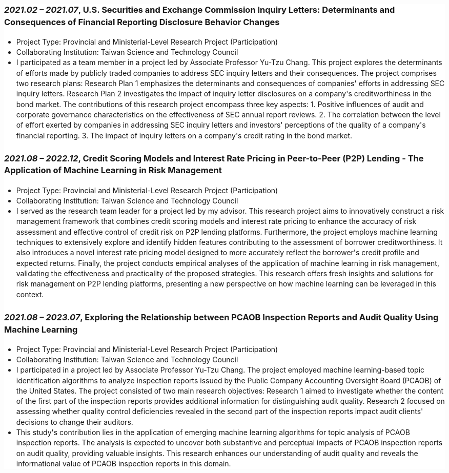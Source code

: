 ### *2021.02 – 2021.07*, U.S. Securities and Exchange Commission Inquiry Letters: Determinants and Consequences of Financial Reporting Disclosure Behavior Changes
- Project Type: Provincial and Ministerial-Level Research Project (Participation)
- Collaborating Institution: Taiwan Science and Technology Council
- I participated as a team member in a project led by Associate Professor Yu-Tzu Chang. This project explores the determinants of efforts made by publicly traded companies to address SEC inquiry letters and their consequences. The project comprises two research plans: Research Plan 1 emphasizes the determinants and consequences of companies' efforts in addressing SEC inquiry letters. Research Plan 2 investigates the impact of inquiry letter disclosures on a company's creditworthiness in the bond market. The contributions of this research project encompass three key aspects: 1. Positive influences of audit and corporate governance characteristics on the effectiveness of SEC annual report reviews. 2. The correlation between the level of effort exerted by companies in addressing SEC inquiry letters and investors' perceptions of the quality of a company's financial reporting.  3. The impact of inquiry letters on a company's credit rating in the bond market.

### *2021.08 – 2022.12*, Credit Scoring Models and Interest Rate Pricing in Peer-to-Peer (P2P) Lending - The Application of Machine Learning in Risk Management 
- Project Type: Provincial and Ministerial-Level Research Project (Participation)
- Collaborating Institution: Taiwan Science and Technology Council
- I served as the research team leader for a project led by my advisor. This research project aims to innovatively construct a risk management framework that combines credit scoring models and interest rate pricing to enhance the accuracy of risk assessment and effective control of credit risk on P2P lending platforms. Furthermore, the project employs machine learning techniques to extensively explore and identify hidden features contributing to the assessment of borrower creditworthiness. It also introduces a novel interest rate pricing model designed to more accurately reflect the borrower's credit profile and expected returns. Finally, the project conducts empirical analyses of the application of machine learning in risk management, validating the effectiveness and practicality of the proposed strategies. This research offers fresh insights and solutions for risk management on P2P lending platforms, presenting a new perspective on how machine learning can be leveraged in this context.

### *2021.08 – 2023.07*, Exploring the Relationship between PCAOB Inspection Reports and Audit Quality Using Machine Learning
- Project Type: Provincial and Ministerial-Level Research Project (Participation)
- Collaborating Institution: Taiwan Science and Technology Council
- I participated in a project led by Associate Professor Yu-Tzu Chang. The project employed machine learning-based topic identification algorithms to analyze inspection reports issued by the Public Company Accounting Oversight Board (PCAOB) of the United States. The project consisted of two main research objectives: Research 1 aimed to investigate whether the content of the first part of the inspection reports provides additional information for distinguishing audit quality. Research 2 focused on assessing whether quality control deficiencies revealed in the second part of the inspection reports impact audit clients' decisions to change their auditors.
- This study's contribution lies in the application of emerging machine learning algorithms for topic analysis of PCAOB inspection reports. The analysis is expected to uncover both substantive and perceptual impacts of PCAOB inspection reports on audit quality, providing valuable insights. This research enhances our understanding of audit quality and reveals the informational value of PCAOB inspection reports in this domain.
